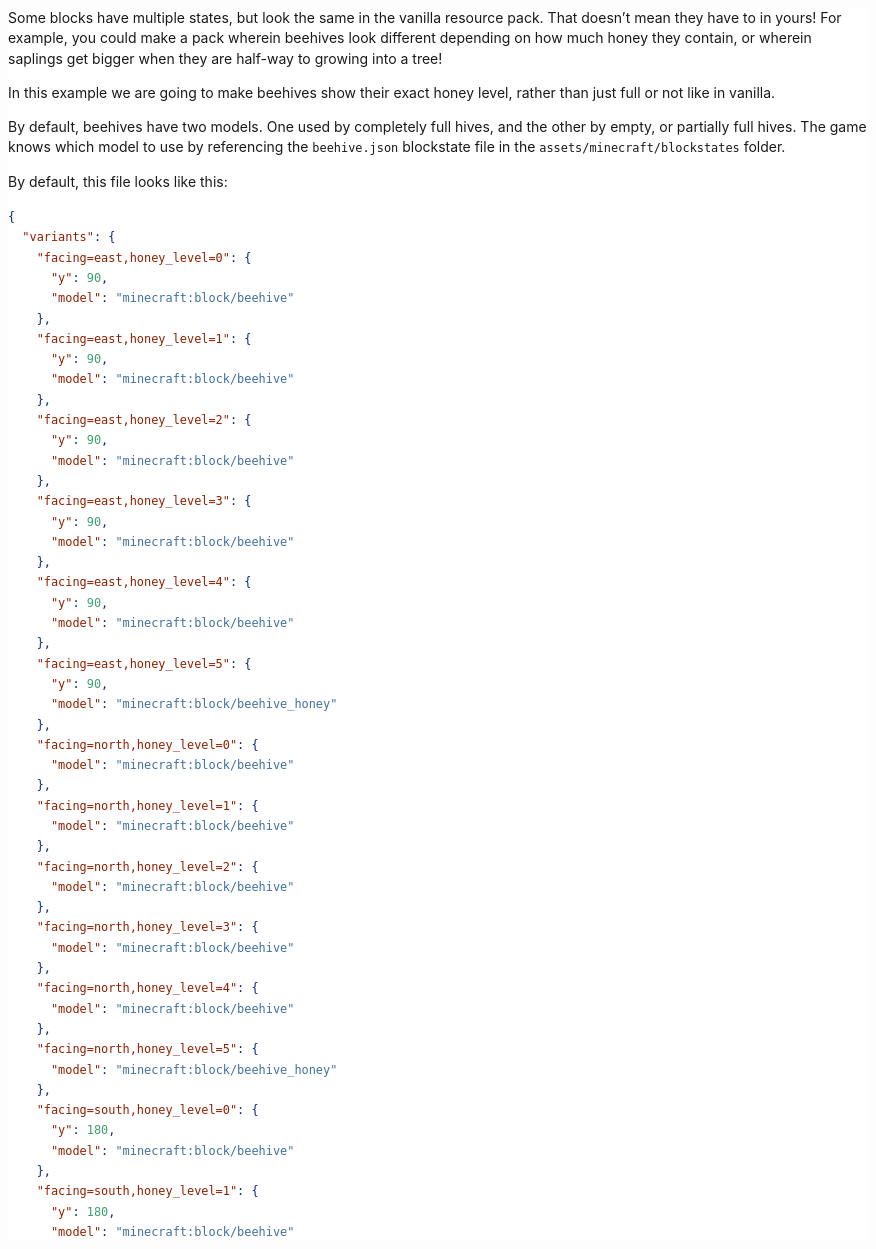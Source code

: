 Some blocks have multiple states, but look the same in the vanilla resource pack. That doesn’t mean they have to in yours! For example, you could make a pack wherein beehives look different depending on how much honey they contain, or wherein saplings get bigger when they are half-way to growing into a tree!

In this example we are going to make beehives show their exact honey level, rather than just full or not like in vanilla.

By default, beehives have two models. One used by completely full hives, and the other by empty, or partially full hives. The game knows which model to use by referencing the `beehive.json` blockstate file in the `assets/minecraft/blockstates` folder.

By default, this file looks like this:

```JSON
{
  "variants": {
    "facing=east,honey_level=0": {
      "y": 90,
      "model": "minecraft:block/beehive"
    },
    "facing=east,honey_level=1": {
      "y": 90,
      "model": "minecraft:block/beehive"
    },
    "facing=east,honey_level=2": {
      "y": 90,
      "model": "minecraft:block/beehive"
    },
    "facing=east,honey_level=3": {
      "y": 90,
      "model": "minecraft:block/beehive"
    },
    "facing=east,honey_level=4": {
      "y": 90,
      "model": "minecraft:block/beehive"
    },
    "facing=east,honey_level=5": {
      "y": 90,
      "model": "minecraft:block/beehive_honey"
    },
    "facing=north,honey_level=0": {
      "model": "minecraft:block/beehive"
    },
    "facing=north,honey_level=1": {
      "model": "minecraft:block/beehive"
    },
    "facing=north,honey_level=2": {
      "model": "minecraft:block/beehive"
    },
    "facing=north,honey_level=3": {
      "model": "minecraft:block/beehive"
    },
    "facing=north,honey_level=4": {
      "model": "minecraft:block/beehive"
    },
    "facing=north,honey_level=5": {
      "model": "minecraft:block/beehive_honey"
    },
    "facing=south,honey_level=0": {
      "y": 180,
      "model": "minecraft:block/beehive"
    },
    "facing=south,honey_level=1": {
      "y": 180,
      "model": "minecraft:block/beehive"
```
